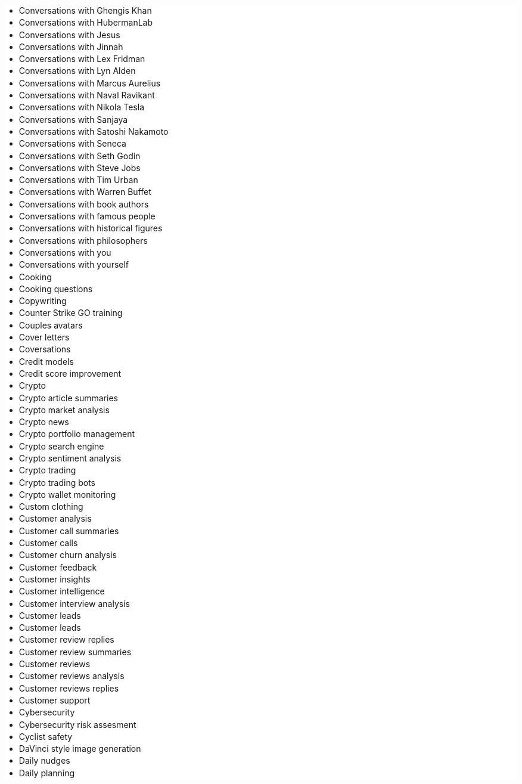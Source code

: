 * Conversations with Ghengis Khan
* Conversations with HubermanLab
* Conversations with Jesus
* Conversations with Jinnah
* Conversations with Lex Fridman
* Conversations with Lyn Alden
* Conversations with Marcus Aurelius
* Conversations with Naval Ravikant
* Conversations with Nikola Tesla
* Conversations with Sanjaya
* Conversations with Satoshi Nakamoto
* Conversations with Seneca
* Conversations with Seth Godin
* Conversations with Steve Jobs
* Conversations with Tim Urban
* Conversations with Warren Buffet
* Conversations with book authors
* Conversations with famous people
* Conversations with historical figures
* Conversations with philosophers
* Conversations with you
* Conversations with yourself
* Cooking
* Cooking questions
* Copywriting
* Counter Strike GO training
* Couples avatars
* Cover letters
* Coversations
* Credit models
* Credit score improvement
* Crypto
* Crypto article summaries
* Crypto market analysis
* Crypto news
* Crypto portfolio management
* Crypto search engine
* Crypto sentiment analysis
* Crypto trading
* Crypto trading bots
* Crypto wallet monitoring
* Custom clothing
* Customer analysis
* Customer call summaries
* Customer calls
* Customer churn analysis
* Customer feedback
* Customer insights
* Customer intelligence
* Customer interview analysis
* Customer leads
* Customer leads
* Customer review replies
* Customer review summaries
* Customer reviews
* Customer reviews analysis
* Customer reviews replies
* Customer support
* Cybersecurity
* Cybersecurity risk assesment
* Cyclist safety
* DaVinci style image generation
* Daily nudges
* Daily planning